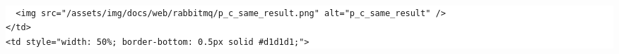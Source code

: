       <img src="/assets/img/docs/web/rabbitmq/p_c_same_result.png" alt="p_c_same_result" />
    </td>
    <td style="width: 50%; border-bottom: 0.5px solid #d1d1d1;">